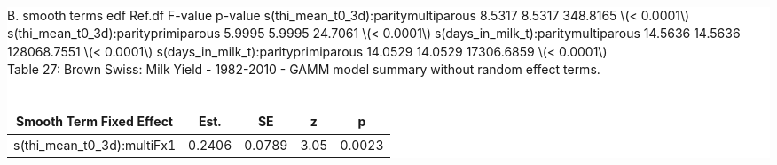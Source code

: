 <tr>
  <td>B. smooth terms</td>
  <td>edf</td>
  <td>Ref.df</td>
  <td>F-value</td>
  <td>p-value</td>
</tr>
<tr>
  <td>s(thi_mean_t0_3d):paritymultiparous</td>
  <td>8.5317</td>
  <td>8.5317</td>
  <td>348.8165</td>
  <td>\(< 0.0001\)</td>
</tr>
<tr>
  <td>s(thi_mean_t0_3d):parityprimiparous</td>
  <td>5.9995</td>
  <td>5.9995</td>
  <td>24.7061</td>
  <td>\(< 0.0001\)</td>
</tr>
<tr>
  <td>s(days_in_milk_t):paritymultiparous</td>
  <td>14.5636</td>
  <td>14.5636</td>
  <td>128068.7551</td>
  <td>\(< 0.0001\)</td>
</tr>
<tr>
  <td>s(days_in_milk_t):parityprimiparous</td>
  <td>14.0529</td>
  <td>14.0529</td>
  <td>17306.6859</td>
  <td>\(< 0.0001\)</td>
</tr>
</tbody>
</table>
</div>
</div>
<figcaption style="text-align: left;">
    Table 27: Brown Swiss: Milk Yield - 1982-2010 - GAMM model summary without random effect terms.
</figcaption>
<br>

<div id="table_D.28">
<div class="table-content">
<table>
<thead>
<tr>
  <th>Smooth Term Fixed Effect</th>
  <th>Est.</th>
  <th>SE</th>
  <th>z</th>
  <th>p</th>
</tr>
</thead>
<tbody>
<tr>
  <td>s(thi_mean_t0_3d):multiFx1</td>
  <td>0.2406</td>
  <td>0.0789</td>
  <td>3.05</td>
  <td>0.0023</td>
</tr>